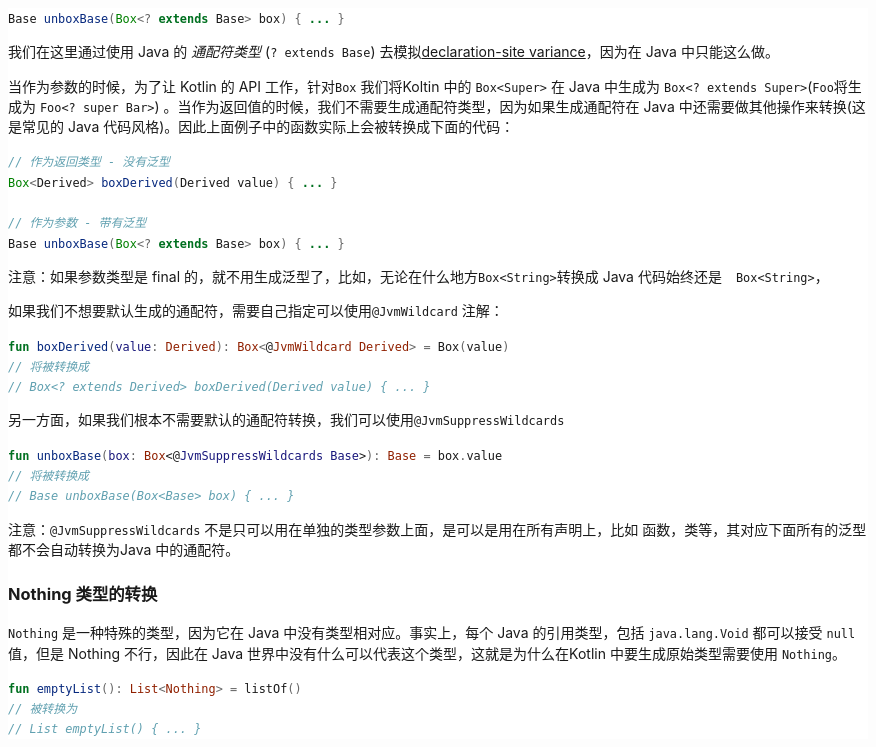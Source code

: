 ``` java
Base unboxBase(Box<? extends Base> box) { ... }  
```  

我们在这里通过使用 Java 的 *通配符类型* (`? extends Base`) 去模拟[declaration-site variance](generics.html#declaration-site-variance)，因为在 Java   中只能这么做。

当作为参数的时候，为了让 Kotlin 的 API 工作，针对`Box` 我们将Koltin 中的 `Box<Super>` 在 Java 中生成为 `Box<? extends Super>`(`Foo`将生成为 `Foo<? super Bar>`) 。当作为返回值的时候，我们不需要生成通配符类型，因为如果生成通配符在 Java 中还需要做其他操作来转换(这是常见的 Java 代码风格)。因此上面例子中的函数实际上会被转换成下面的代码：

  
``` java
// 作为返回类型 - 没有泛型
Box<Derived> boxDerived(Derived value) { ... }
 
// 作为参数 - 带有泛型 
Base unboxBase(Box<? extends Base> box) { ... }
```

注意：如果参数类型是 final 的，就不用生成泛型了，比如，无论在什么地方`Box<String>`转换成 Java 代码始终还是　`Box<String>`，


如果我们不想要默认生成的通配符，需要自己指定可以使用`@JvmWildcard` 注解：


``` kotlin
fun boxDerived(value: Derived): Box<@JvmWildcard Derived> = Box(value)
// 将被转换成
// Box<? extends Derived> boxDerived(Derived value) { ... }
```

另一方面，如果我们根本不需要默认的通配符转换，我们可以使用`@JvmSuppressWildcards`


``` kotlin
fun unboxBase(box: Box<@JvmSuppressWildcards Base>): Base = box.value
// 将被转换成
// Base unboxBase(Box<Base> box) { ... }
```

注意：`@JvmSuppressWildcards` 不是只可以用在单独的类型参数上面，是可以是用在所有声明上，比如 函数，类等，其对应下面所有的泛型都不会自动转换为Java 中的通配符。



### Nothing 类型的转换
 
`Nothing` 是一种特殊的类型，因为它在 Java 中没有类型相对应。事实上，每个 Java 的引用类型，包括 `java.lang.Void` 都可以接受 `null`值，但是 Nothing 不行，因此在 Java 世界中没有什么可以代表这个类型，这就是为什么在Kotlin 中要生成原始类型需要使用 `Nothing`。

``` kotlin
fun emptyList(): List<Nothing> = listOf()
// 被转换为
// List emptyList() { ... }
```
